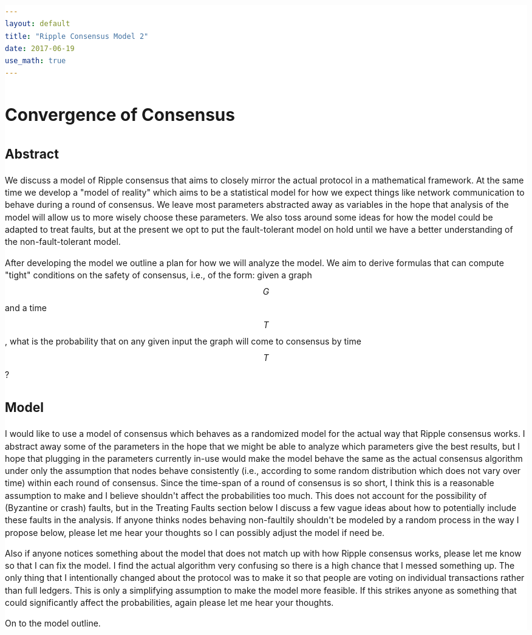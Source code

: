 ```yaml
---
layout: default
title: "Ripple Consensus Model 2"
date: 2017-06-19
use_math: true
---
```


# Convergence of Consensus

## Abstract

We discuss a model of Ripple consensus that aims to closely mirror the actual protocol in a mathematical framework. At the same time we develop a "model of reality" which aims to be a statistical model for how we expect things like network communication to behave during a round of consensus. We leave most parameters abstracted away as variables in the hope that analysis of the model will allow us to more wisely choose these parameters. We also toss around some ideas for how the model could be adapted to treat faults, but at the present we opt to put the fault-tolerant model on hold until we have a better understanding of the non-fault-tolerant model.

After developing the model we outline a plan for how we will analyze the model. We aim to derive formulas that can compute "tight" conditions on the safety of consensus, i.e., of the form: given a graph $$G$$ and a time $$T$$, what is the probability that on any given input the graph will come to consensus by time $$T$$?

## Model

I would like to use a model of consensus which behaves as a randomized model for the actual way that Ripple consensus works. I abstract away some of the parameters in the hope that we might be able to analyze which parameters give the best results, but I hope that plugging in the parameters currently in-use would make the model behave the same as the actual consensus algorithm under only the assumption that nodes behave consistently (i.e., according to some random distribution which does not vary over time) within each round of consensus. Since the time-span of a round of consensus is so short, I think this is a reasonable assumption to make and I believe shouldn't affect the probabilities too much. This does not account for the possibility of (Byzantine or crash) faults, but in the Treating Faults section below I discuss a few vague ideas about how to potentially include these faults in the analysis. If anyone thinks nodes behaving non-faultily shouldn't be modeled by a random process in the way I propose below, please let me hear your thoughts so I can possibly adjust the model if need be.

Also if anyone notices something about the model that does not match up with how Ripple consensus works, please let me know so that I can fix the model. I find the actual algorithm very confusing so there is a high chance that I messed something up. The only thing that I intentionally changed about the protocol was to make it so that people are voting on individual transactions rather than full ledgers. This is only a simplifying assumption to make the model more feasible. If this strikes anyone as something that could significantly affect the probabilities, again please let me hear your thoughts.

On to the model outline.

